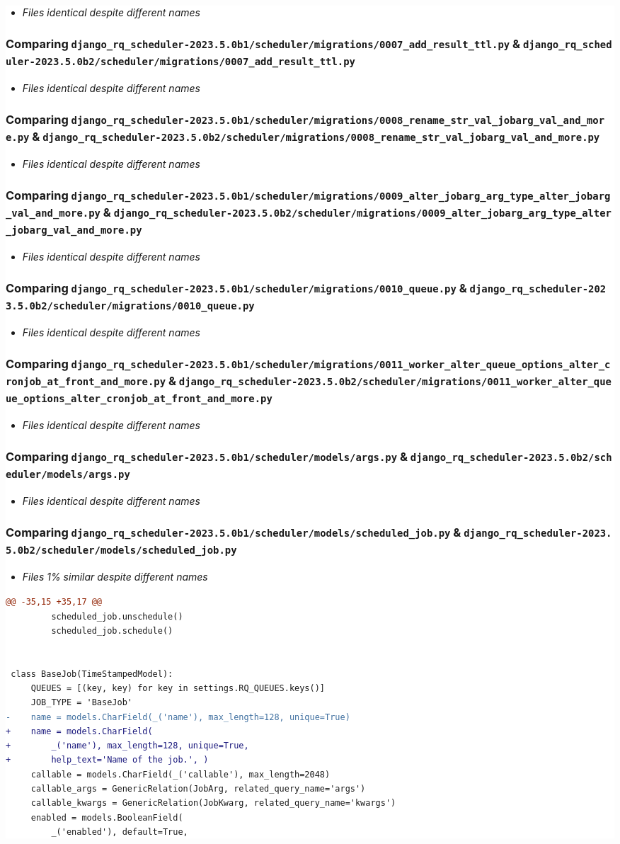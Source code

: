  * *Files identical despite different names*

### Comparing `django_rq_scheduler-2023.5.0b1/scheduler/migrations/0007_add_result_ttl.py` & `django_rq_scheduler-2023.5.0b2/scheduler/migrations/0007_add_result_ttl.py`

 * *Files identical despite different names*

### Comparing `django_rq_scheduler-2023.5.0b1/scheduler/migrations/0008_rename_str_val_jobarg_val_and_more.py` & `django_rq_scheduler-2023.5.0b2/scheduler/migrations/0008_rename_str_val_jobarg_val_and_more.py`

 * *Files identical despite different names*

### Comparing `django_rq_scheduler-2023.5.0b1/scheduler/migrations/0009_alter_jobarg_arg_type_alter_jobarg_val_and_more.py` & `django_rq_scheduler-2023.5.0b2/scheduler/migrations/0009_alter_jobarg_arg_type_alter_jobarg_val_and_more.py`

 * *Files identical despite different names*

### Comparing `django_rq_scheduler-2023.5.0b1/scheduler/migrations/0010_queue.py` & `django_rq_scheduler-2023.5.0b2/scheduler/migrations/0010_queue.py`

 * *Files identical despite different names*

### Comparing `django_rq_scheduler-2023.5.0b1/scheduler/migrations/0011_worker_alter_queue_options_alter_cronjob_at_front_and_more.py` & `django_rq_scheduler-2023.5.0b2/scheduler/migrations/0011_worker_alter_queue_options_alter_cronjob_at_front_and_more.py`

 * *Files identical despite different names*

### Comparing `django_rq_scheduler-2023.5.0b1/scheduler/models/args.py` & `django_rq_scheduler-2023.5.0b2/scheduler/models/args.py`

 * *Files identical despite different names*

### Comparing `django_rq_scheduler-2023.5.0b1/scheduler/models/scheduled_job.py` & `django_rq_scheduler-2023.5.0b2/scheduler/models/scheduled_job.py`

 * *Files 1% similar despite different names*

```diff
@@ -35,15 +35,17 @@
         scheduled_job.unschedule()
         scheduled_job.schedule()
 
 
 class BaseJob(TimeStampedModel):
     QUEUES = [(key, key) for key in settings.RQ_QUEUES.keys()]
     JOB_TYPE = 'BaseJob'
-    name = models.CharField(_('name'), max_length=128, unique=True)
+    name = models.CharField(
+        _('name'), max_length=128, unique=True,
+        help_text='Name of the job.', )
     callable = models.CharField(_('callable'), max_length=2048)
     callable_args = GenericRelation(JobArg, related_query_name='args')
     callable_kwargs = GenericRelation(JobKwarg, related_query_name='kwargs')
     enabled = models.BooleanField(
         _('enabled'), default=True,
```